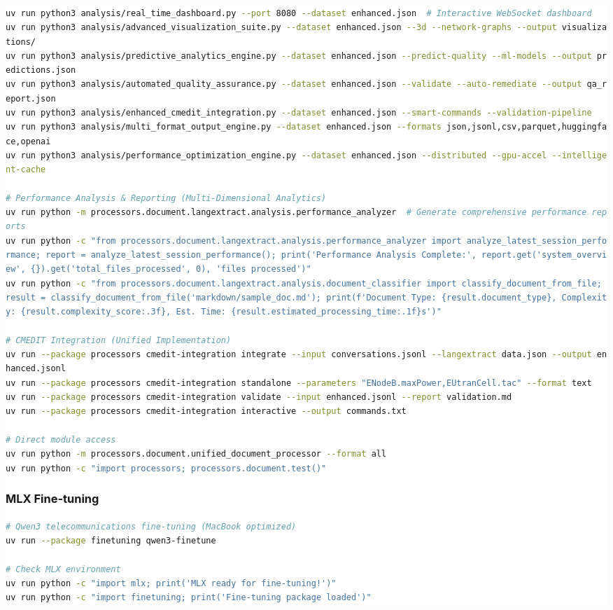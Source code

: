 ```bash
uv run python3 analysis/real_time_dashboard.py --port 8080 --dataset enhanced.json  # Interactive WebSocket dashboard
uv run python3 analysis/advanced_visualization_suite.py --dataset enhanced.json --3d --network-graphs --output visualizations/
uv run python3 analysis/predictive_analytics_engine.py --dataset enhanced.json --predict-quality --ml-models --output predictions.json
uv run python3 analysis/automated_quality_assurance.py --dataset enhanced.json --validate --auto-remediate --output qa_report.json
uv run python3 analysis/enhanced_cmedit_integration.py --dataset enhanced.json --smart-commands --validation-pipeline
uv run python3 analysis/multi_format_output_engine.py --dataset enhanced.json --formats json,jsonl,csv,parquet,huggingface,openai
uv run python3 analysis/performance_optimization_engine.py --dataset enhanced.json --distributed --gpu-accel --intelligent-cache

# Performance Analysis & Reporting (Multi-Dimensional Analytics)
uv run python -m processors.document.langextract.analysis.performance_analyzer  # Generate comprehensive performance reports
uv run python -c "from processors.document.langextract.analysis.performance_analyzer import analyze_latest_session_performance; report = analyze_latest_session_performance(); print('Performance Analysis Complete:', report.get('system_overview', {}).get('total_files_processed', 0), 'files processed')"
uv run python -c "from processors.document.langextract.analysis.document_classifier import classify_document_from_file; result = classify_document_from_file('markdown/sample_doc.md'); print(f'Document Type: {result.document_type}, Complexity: {result.complexity_score:.3f}, Est. Time: {result.estimated_processing_time:.1f}s')"

# CMEDIT Integration (Unified Implementation)
uv run --package processors cmedit-integration integrate --input conversations.jsonl --langextract data.json --output enhanced.jsonl
uv run --package processors cmedit-integration standalone --parameters "ENodeB.maxPower,EUtranCell.tac" --format text
uv run --package processors cmedit-integration validate --input enhanced.jsonl --report validation.md
uv run --package processors cmedit-integration interactive --output commands.txt

# Direct module access
uv run python -m processors.document.unified_document_processor --format all
uv run python -c "import processors; processors.document.test()"
```

### MLX Fine-tuning
```bash
# Qwen3 telecommunications fine-tuning (MacBook optimized)
uv run --package finetuning qwen3-finetune

# Check MLX environment
uv run python -c "import mlx; print('MLX ready for fine-tuning!')"
uv run python -c "import finetuning; print('Fine-tuning package loaded')"
```

